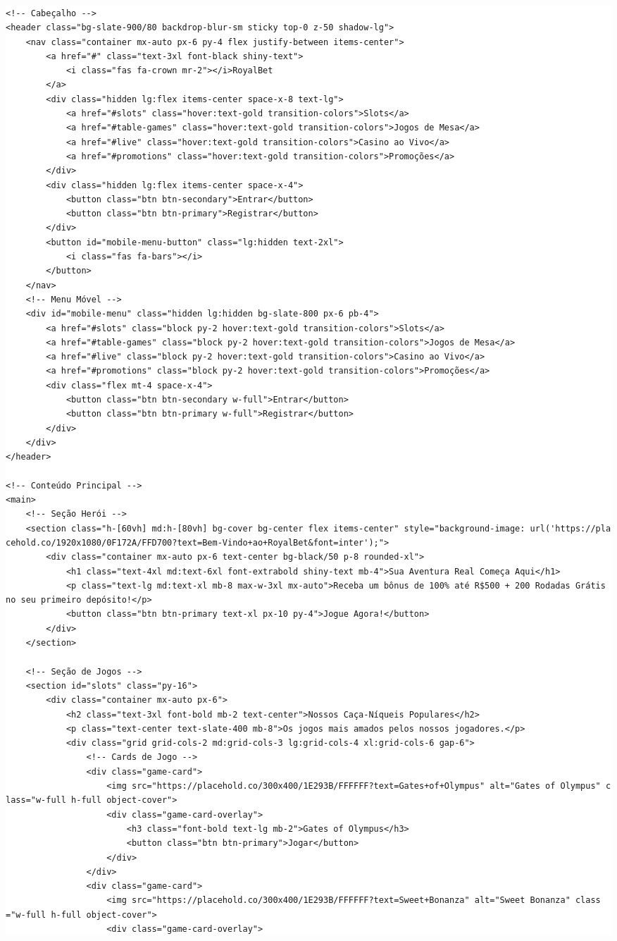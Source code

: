     <!-- Cabeçalho -->
    <header class="bg-slate-900/80 backdrop-blur-sm sticky top-0 z-50 shadow-lg">
        <nav class="container mx-auto px-6 py-4 flex justify-between items-center">
            <a href="#" class="text-3xl font-black shiny-text">
                <i class="fas fa-crown mr-2"></i>RoyalBet
            </a>
            <div class="hidden lg:flex items-center space-x-8 text-lg">
                <a href="#slots" class="hover:text-gold transition-colors">Slots</a>
                <a href="#table-games" class="hover:text-gold transition-colors">Jogos de Mesa</a>
                <a href="#live" class="hover:text-gold transition-colors">Casino ao Vivo</a>
                <a href="#promotions" class="hover:text-gold transition-colors">Promoções</a>
            </div>
            <div class="hidden lg:flex items-center space-x-4">
                <button class="btn btn-secondary">Entrar</button>
                <button class="btn btn-primary">Registrar</button>
            </div>
            <button id="mobile-menu-button" class="lg:hidden text-2xl">
                <i class="fas fa-bars"></i>
            </button>
        </nav>
        <!-- Menu Móvel -->
        <div id="mobile-menu" class="hidden lg:hidden bg-slate-800 px-6 pb-4">
            <a href="#slots" class="block py-2 hover:text-gold transition-colors">Slots</a>
            <a href="#table-games" class="block py-2 hover:text-gold transition-colors">Jogos de Mesa</a>
            <a href="#live" class="block py-2 hover:text-gold transition-colors">Casino ao Vivo</a>
            <a href="#promotions" class="block py-2 hover:text-gold transition-colors">Promoções</a>
            <div class="flex mt-4 space-x-4">
                <button class="btn btn-secondary w-full">Entrar</button>
                <button class="btn btn-primary w-full">Registrar</button>
            </div>
        </div>
    </header>

    <!-- Conteúdo Principal -->
    <main>
        <!-- Seção Herói -->
        <section class="h-[60vh] md:h-[80vh] bg-cover bg-center flex items-center" style="background-image: url('https://placehold.co/1920x1080/0F172A/FFD700?text=Bem-Vindo+ao+RoyalBet&font=inter');">
            <div class="container mx-auto px-6 text-center bg-black/50 p-8 rounded-xl">
                <h1 class="text-4xl md:text-6xl font-extrabold shiny-text mb-4">Sua Aventura Real Começa Aqui</h1>
                <p class="text-lg md:text-xl mb-8 max-w-3xl mx-auto">Receba um bônus de 100% até R$500 + 200 Rodadas Grátis no seu primeiro depósito!</p>
                <button class="btn btn-primary text-xl px-10 py-4">Jogue Agora!</button>
            </div>
        </section>

        <!-- Seção de Jogos -->
        <section id="slots" class="py-16">
            <div class="container mx-auto px-6">
                <h2 class="text-3xl font-bold mb-2 text-center">Nossos Caça-Níqueis Populares</h2>
                <p class="text-center text-slate-400 mb-8">Os jogos mais amados pelos nossos jogadores.</p>
                <div class="grid grid-cols-2 md:grid-cols-3 lg:grid-cols-4 xl:grid-cols-6 gap-6">
                    <!-- Cards de Jogo -->
                    <div class="game-card">
                        <img src="https://placehold.co/300x400/1E293B/FFFFFF?text=Gates+of+Olympus" alt="Gates of Olympus" class="w-full h-full object-cover">
                        <div class="game-card-overlay">
                            <h3 class="font-bold text-lg mb-2">Gates of Olympus</h3>
                            <button class="btn btn-primary">Jogar</button>
                        </div>
                    </div>
                    <div class="game-card">
                        <img src="https://placehold.co/300x400/1E293B/FFFFFF?text=Sweet+Bonanza" alt="Sweet Bonanza" class="w-full h-full object-cover">
                        <div class="game-card-overlay">